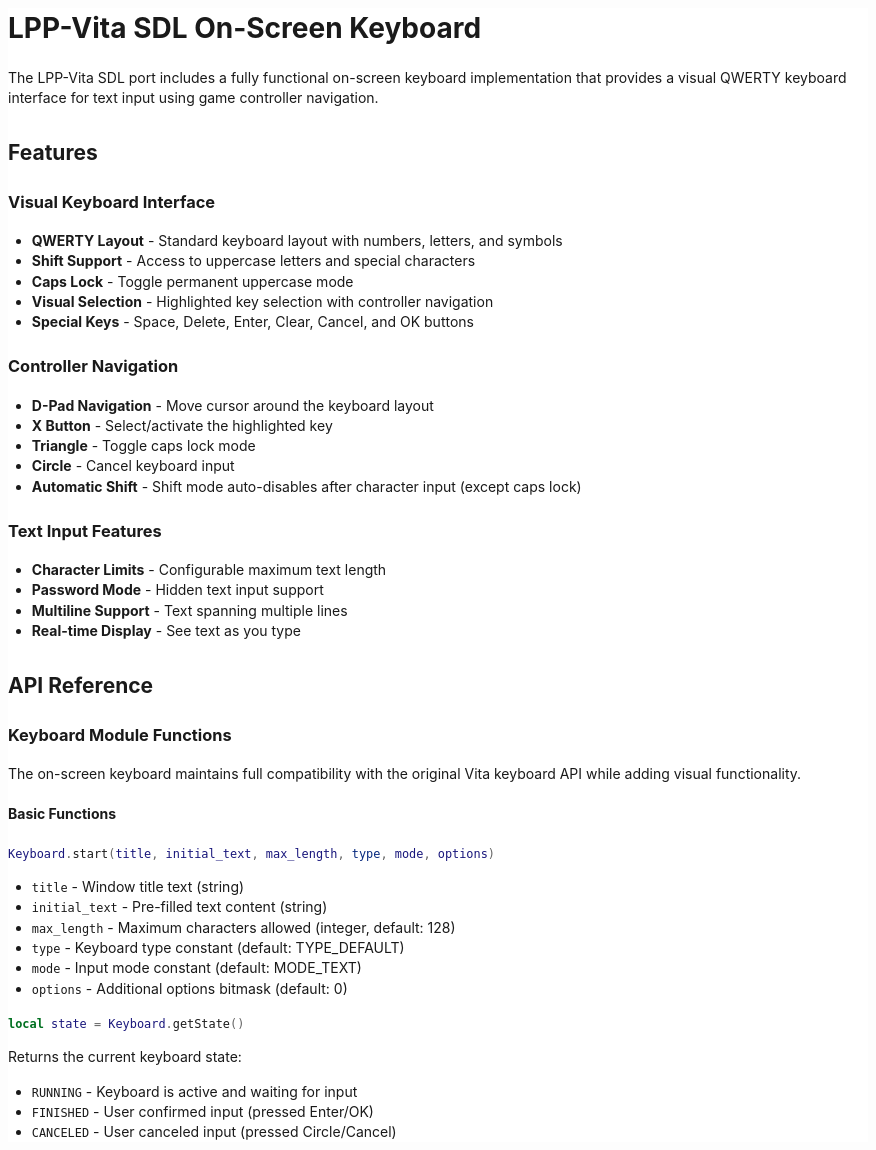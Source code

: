 # LPP-Vita SDL On-Screen Keyboard

The LPP-Vita SDL port includes a fully functional on-screen keyboard implementation that provides a visual QWERTY keyboard interface for text input using game controller navigation.

## Features

### Visual Keyboard Interface
- **QWERTY Layout** - Standard keyboard layout with numbers, letters, and symbols
- **Shift Support** - Access to uppercase letters and special characters
- **Caps Lock** - Toggle permanent uppercase mode
- **Visual Selection** - Highlighted key selection with controller navigation
- **Special Keys** - Space, Delete, Enter, Clear, Cancel, and OK buttons

### Controller Navigation
- **D-Pad Navigation** - Move cursor around the keyboard layout
- **X Button** - Select/activate the highlighted key
- **Triangle** - Toggle caps lock mode
- **Circle** - Cancel keyboard input
- **Automatic Shift** - Shift mode auto-disables after character input (except caps lock)

### Text Input Features
- **Character Limits** - Configurable maximum text length
- **Password Mode** - Hidden text input support
- **Multiline Support** - Text spanning multiple lines
- **Real-time Display** - See text as you type

## API Reference

### Keyboard Module Functions

The on-screen keyboard maintains full compatibility with the original Vita keyboard API while adding visual functionality.

#### Basic Functions

```lua
Keyboard.start(title, initial_text, max_length, type, mode, options)
```
- `title` - Window title text (string)
- `initial_text` - Pre-filled text content (string)
- `max_length` - Maximum characters allowed (integer, default: 128)
- `type` - Keyboard type constant (default: TYPE_DEFAULT)
- `mode` - Input mode constant (default: MODE_TEXT)
- `options` - Additional options bitmask (default: 0)

```lua
local state = Keyboard.getState()
```
Returns the current keyboard state:
- `RUNNING` - Keyboard is active and waiting for input
- `FINISHED` - User confirmed input (pressed Enter/OK)
- `CANCELED` - User canceled input (pressed Circle/Cancel)
